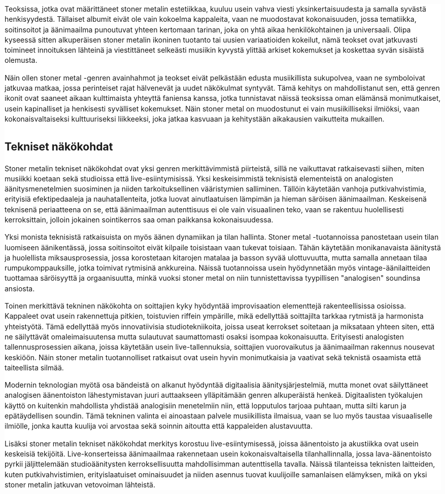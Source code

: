 Teoksissa, jotka ovat määrittäneet stoner metalin estetiikkaa, kuuluu usein vahva viesti yksinkertaisuudesta ja samalla syvästä henkisyydestä. Tällaiset albumit eivät ole vain kokoelma kappaleita, vaan ne muodostavat kokonaisuuden, jossa tematiikka, soitinsoitot ja äänimaailma punoutuvat yhteen kertomaan tarinan, joka on yhtä aikaa henkilökohtainen ja universaali. Olipa kyseessä sitten alkuperäisen stoner metalin ikoninen tuotanto tai uusien variaatioiden kokeilut, nämä teokset ovat jatkuvasti toimineet innoituksen lähteinä ja viestittäneet selkeästi musiikin kyvystä ylittää arkiset kokemukset ja koskettaa syvän sisäistä olemusta.

Näin ollen stoner metal -genren avainhahmot ja teokset eivät pelkästään edusta musiikillista sukupolvea, vaan ne symboloivat jatkuvaa matkaa, jossa perinteiset rajat hälvenevät ja uudet näkökulmat syntyvät. Tämä kehitys on mahdollistanut sen, että genren ikonit ovat saaneet aikaan kulttimaista yhteyttä faniensa kanssa, jotka tunnistavat näissä teoksissa oman elämänsä monimutkaiset, usein kapinalliset ja henkisesti syvälliset kokemukset. Näin stoner metal on muodostunut ei vain musiikilliseksi ilmiöksi, vaan kokonaisvaltaiseksi kulttuuriseksi liikkeeksi, joka jatkaa kasvuaan ja kehitystään aikakausien vaikutteita mukaillen.


## Tekniset näkökohdat

Stoner metalin tekniset näkökohdat ovat yksi genren merkittävimmistä piirteistä, sillä ne vaikuttavat ratkaisevasti siihen, miten musiikki koetaan sekä studioissa että live-esiintymisissä. Yksi keskeisimmistä teknisistä elementeistä on analogisten äänitysmenetelmien suosiminen ja niiden tarkoituksellinen vääristymien salliminen. Tällöin käytetään vanhoja putkivahvistimia, erityisiä efektipedaaleja ja nauhatallenteita, jotka luovat ainutlaatuisen lämpimän ja hieman säröisen äänimaailman. Keskeisenä teknisenä periaatteena on se, että äänimaailman autenttisuus ei ole vain visuaalinen teko, vaan se rakentuu huolellisesti kerroksittain, jolloin jokainen sointikerros saa oman paikkansa kokonaisuudessa.

Yksi monista teknisistä ratkaisuista on myös äänen dynamiikan ja tilan hallinta. Stoner metal -tuotannoissa panostetaan usein tilan luomiseen äänikentässä, jossa soitinsoitot eivät kilpaile toisistaan vaan tukevat toisiaan. Tähän käytetään monikanavaista äänitystä ja huolellista miksausprosessia, jossa korostetaan kitarojen matalaa ja basson syvää ulottuvuutta, mutta samalla annetaan tilaa rumpukomppauksille, jotka toimivat rytmisinä ankkureina. Näissä tuotannoissa usein hyödynnetään myös vintage-äänilaitteiden tuottamaa säröisyyttä ja orgaanisuutta, minkä vuoksi stoner metal on niin tunnistettavissa tyypillisen "analogisen" soundinsa ansiosta.

Toinen merkittävä tekninen näkökohta on soittajien kyky hyödyntää improvisaation elementtejä rakenteellisissa osioissa. Kappaleet ovat usein rakennettuja pitkien, toistuvien riffein ympärille, mikä edellyttää soittajilta tarkkaa rytmistä ja harmonista yhteistyötä. Tämä edellyttää myös innovatiivisia studiotekniikoita, joissa useat kerrokset soitetaan ja miksataan yhteen siten, että ne säilyttävät omaleimaisuutensa mutta sulautuvat saumattomasti osaksi isompaa kokonaisuutta. Erityisesti analogisten tallennusprosessien aikana, joissa käytetään usein live-tallennuksia, soittajien vuorovaikutus ja äänimaailman rakennus nousevat keskiöön. Näin stoner metalin tuotannolliset ratkaisut ovat usein hyvin monimutkaisia ja vaativat sekä teknistä osaamista että taiteellista silmää.

Modernin teknologian myötä osa bändeistä on alkanut hyödyntää digitaalisia äänitysjärjestelmiä, mutta monet ovat säilyttäneet analogisen äänentoiston lähestymistavan juuri auttaakseen ylläpitämään genren alkuperäistä henkeä. Digitaalisten työkalujen käyttö on kuitenkin mahdollista yhdistää analogisiin menetelmiin niin, että lopputulos tarjoaa puhtaan, mutta silti karun ja epätäydellisen soundin. Tämä tekninen valinta ei ainoastaan palvele musiikillista ilmaisua, vaan se luo myös taustaa visuaaliselle ilmiölle, jonka kautta kuulija voi arvostaa sekä soinnin aitoutta että kappaleiden alustavuutta.

Lisäksi stoner metalin tekniset näkökohdat merkitys korostuu live-esiintymisessä, joissa äänentoisto ja akustiikka ovat usein keskeisiä tekijöitä. Live-konserteissa äänimaailmaa rakennetaan usein kokonaisvaltaisella tilanhallinnalla, jossa lava-äänentoisto pyrkii jäljittelemään studioäänitysten kerroksellisuutta mahdollisimman autenttisella tavalla. Näissä tilanteissa teknisten laitteiden, kuten putkivahvistimien, erityislaatuiset ominaisuudet ja niiden asennus tuovat kuulijoille samanlaisen elämyksen, mikä on yksi stoner metalin jatkuvan vetovoiman lähteistä.
